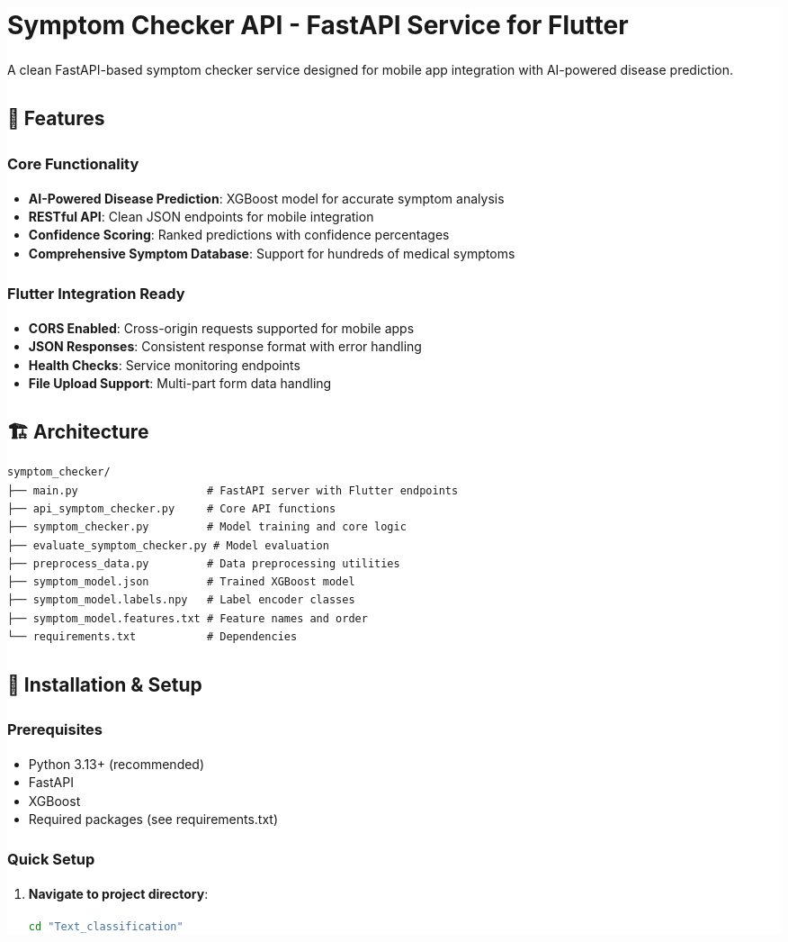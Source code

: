 # Symptom Checker API - FastAPI Service for Flutter

A clean FastAPI-based symptom checker service designed for mobile app integration with AI-powered disease prediction.

## 🚀 Features

### Core Functionality

- **AI-Powered Disease Prediction**: XGBoost model for accurate symptom analysis
- **RESTful API**: Clean JSON endpoints for mobile integration
- **Confidence Scoring**: Ranked predictions with confidence percentages
- **Comprehensive Symptom Database**: Support for hundreds of medical symptoms

### Flutter Integration Ready

- **CORS Enabled**: Cross-origin requests supported for mobile apps
- **JSON Responses**: Consistent response format with error handling
- **Health Checks**: Service monitoring endpoints
- **File Upload Support**: Multi-part form data handling

## 🏗️ Architecture

```
symptom_checker/
├── main.py                    # FastAPI server with Flutter endpoints
├── api_symptom_checker.py     # Core API functions
├── symptom_checker.py         # Model training and core logic
├── evaluate_symptom_checker.py # Model evaluation
├── preprocess_data.py         # Data preprocessing utilities
├── symptom_model.json         # Trained XGBoost model
├── symptom_model.labels.npy   # Label encoder classes
├── symptom_model.features.txt # Feature names and order
└── requirements.txt           # Dependencies
```

## 🔧 Installation & Setup

### Prerequisites

- Python 3.13+ (recommended)
- FastAPI
- XGBoost
- Required packages (see requirements.txt)

### Quick Setup

1. **Navigate to project directory**:

   ```bash
   cd "Text_classification"
   ```
